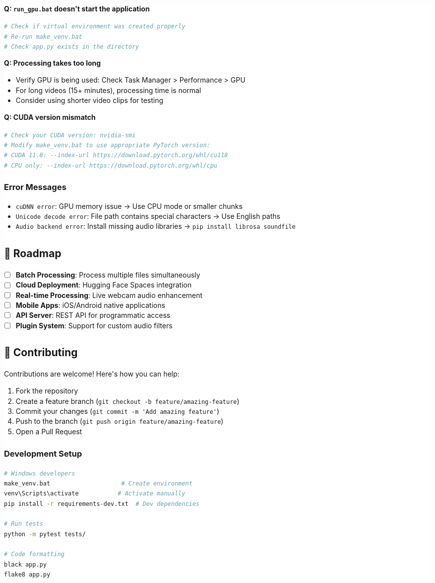 **Q: `run_gpu.bat` doesn't start the application**
```bash
# Check if virtual environment was created properly
# Re-run make_venv.bat
# Check app.py exists in the directory
```

**Q: Processing takes too long**
- Verify GPU is being used: Check Task Manager > Performance > GPU
- For long videos (15+ minutes), processing time is normal
- Consider using shorter video clips for testing

**Q: CUDA version mismatch**
```bash
# Check your CUDA version: nvidia-smi
# Modify make_venv.bat to use appropriate PyTorch version:
# CUDA 11.8: --index-url https://download.pytorch.org/whl/cu118
# CPU only: --index-url https://download.pytorch.org/whl/cpu
```

### Error Messages
- `cuDNN error`: GPU memory issue → Use CPU mode or smaller chunks
- `Unicode decode error`: File path contains special characters → Use English paths
- `Audio backend error`: Install missing audio libraries → `pip install librosa soundfile`

## 🎯 Roadmap

- [ ] **Batch Processing**: Process multiple files simultaneously
- [ ] **Cloud Deployment**: Hugging Face Spaces integration
- [ ] **Real-time Processing**: Live webcam audio enhancement
- [ ] **Mobile Apps**: iOS/Android native applications
- [ ] **API Server**: REST API for programmatic access
- [ ] **Plugin System**: Support for custom audio filters

## 🤝 Contributing

Contributions are welcome! Here's how you can help:

1. Fork the repository
2. Create a feature branch (`git checkout -b feature/amazing-feature`)
3. Commit your changes (`git commit -m 'Add amazing feature'`)
4. Push to the branch (`git push origin feature/amazing-feature`)
5. Open a Pull Request

### Development Setup
```bash
# Windows developers
make_venv.bat                    # Create environment
venv\Scripts\activate           # Activate manually
pip install -r requirements-dev.txt  # Dev dependencies

# Run tests
python -m pytest tests/

# Code formatting  
black app.py
flake8 app.py
```

